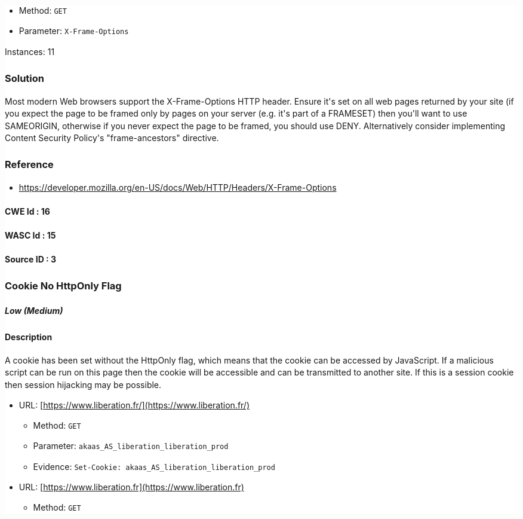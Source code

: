   
  * Method: `GET`
  
  
  * Parameter: `X-Frame-Options`
  
  
  
  
Instances: 11
  
### Solution
<p>Most modern Web browsers support the X-Frame-Options HTTP header. Ensure it's set on all web pages returned by your site (if you expect the page to be framed only by pages on your server (e.g. it's part of a FRAMESET) then you'll want to use SAMEORIGIN, otherwise if you never expect the page to be framed, you should use DENY. Alternatively consider implementing Content Security Policy's "frame-ancestors" directive. </p>
  
### Reference
* https://developer.mozilla.org/en-US/docs/Web/HTTP/Headers/X-Frame-Options

  
#### CWE Id : 16
  
#### WASC Id : 15
  
#### Source ID : 3

  
  
  
  
### Cookie No HttpOnly Flag
##### Low (Medium)
  
  
  
  
#### Description
<p>A cookie has been set without the HttpOnly flag, which means that the cookie can be accessed by JavaScript. If a malicious script can be run on this page then the cookie will be accessible and can be transmitted to another site. If this is a session cookie then session hijacking may be possible.</p>
  
  
  
* URL: [https://www.liberation.fr/](https://www.liberation.fr/)
  
  
  * Method: `GET`
  
  
  * Parameter: `akaas_AS_liberation_liberation_prod`
  
  
  * Evidence: `Set-Cookie: akaas_AS_liberation_liberation_prod`
  
  
  
  
* URL: [https://www.liberation.fr](https://www.liberation.fr)
  
  
  * Method: `GET`
  